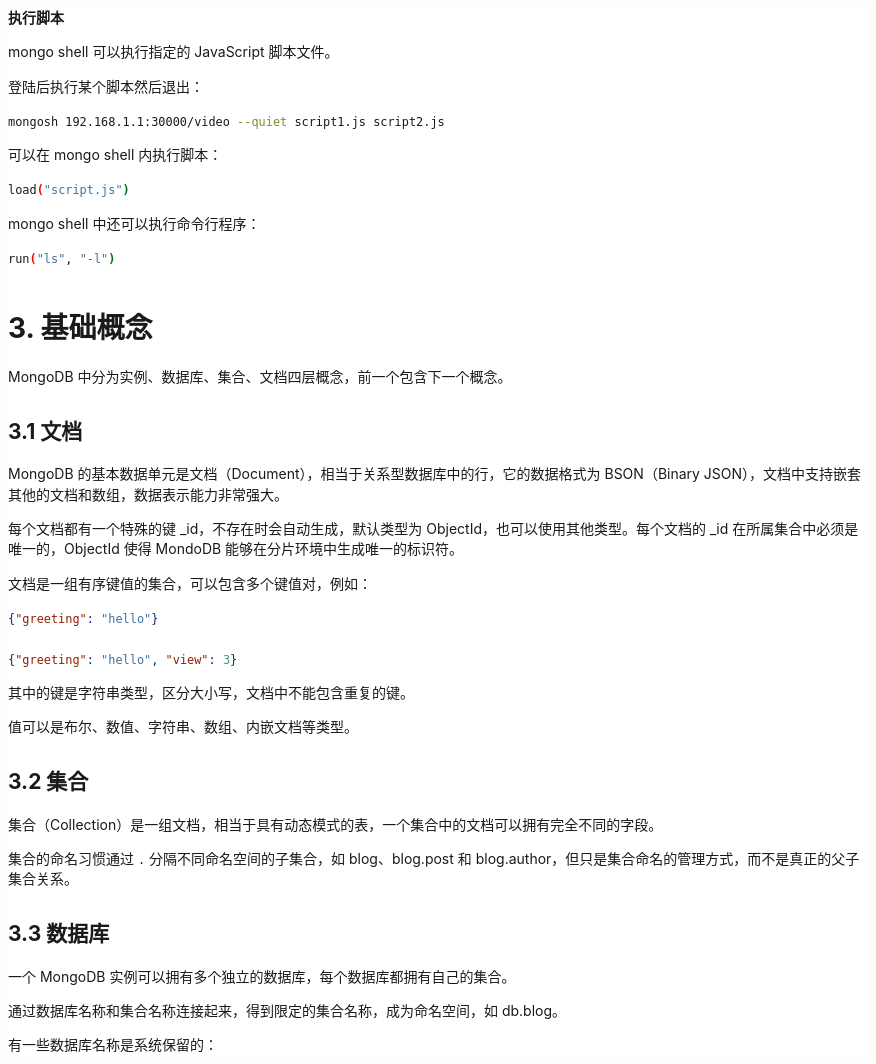 **执行脚本**

mongo shell 可以执行指定的 JavaScript 脚本文件。

登陆后执行某个脚本然后退出：

```bash
mongosh 192.168.1.1:30000/video --quiet script1.js script2.js
```

可以在 mongo shell 内执行脚本：

```bash
load("script.js")
```

mongo shell 中还可以执行命令行程序：

```bash
run("ls", "-l")
```

# 3. 基础概念

MongoDB 中分为实例、数据库、集合、文档四层概念，前一个包含下一个概念。

## 3.1 文档

MongoDB 的基本数据单元是文档（Document），相当于关系型数据库中的行，它的数据格式为 BSON（Binary JSON），文档中支持嵌套其他的文档和数组，数据表示能力非常强大。

每个文档都有一个特殊的键 _id，不存在时会自动生成，默认类型为 ObjectId，也可以使用其他类型。每个文档的 _id 在所属集合中必须是唯一的，ObjectId 使得 MondoDB 能够在分片环境中生成唯一的标识符。

文档是一组有序键值的集合，可以包含多个键值对，例如：

```json
{"greeting": "hello"}

{"greeting": "hello", "view": 3}
```

其中的键是字符串类型，区分大小写，文档中不能包含重复的键。

值可以是布尔、数值、字符串、数组、内嵌文档等类型。

## 3.2 集合

集合（Collection）是一组文档，相当于具有动态模式的表，一个集合中的文档可以拥有完全不同的字段。

集合的命名习惯通过 `.` 分隔不同命名空间的子集合，如 blog、blog.post 和 blog.author，但只是集合命名的管理方式，而不是真正的父子集合关系。

## 3.3 数据库

一个 MongoDB 实例可以拥有多个独立的数据库，每个数据库都拥有自己的集合。

通过数据库名称和集合名称连接起来，得到限定的集合名称，成为命名空间，如 db.blog。

有一些数据库名称是系统保留的：
